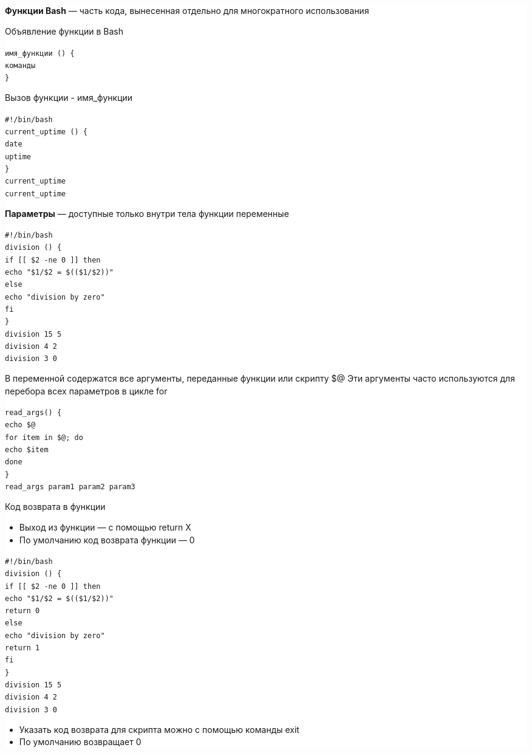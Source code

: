 ```
```
**Функции Bash** — часть кода, вынесенная отдельно для многократного использования

Объявление функции в Bash
```
имя_функции () {
команды
}
```
Вызов функции - имя_функции
```
#!/bin/bash
current_uptime () {
date
uptime
}
current_uptime
current_uptime
```

**Параметры** — доступные только внутри тела функции переменные
```
#!/bin/bash
division () {
if [[ $2 -ne 0 ]] then
echo "$1/$2 = $(($1/$2))"
else
echo "division by zero"
fi
}
division 15 5
division 4 2
division 3 0
```

В переменной содержатся все аргументы, переданные функции или скрипту $@ Эти аргументы часто используются для перебора всех параметров в цикле for

```
read_args() {
echo $@
for item in $@; do
echo $item
done
}
read_args param1 param2 param3
```
Код возврата в функции
- Выход из функции — с помощью return Х
- По умолчанию код возврата функции — 0
```
#!/bin/bash
division () {
if [[ $2 -ne 0 ]] then
echo "$1/$2 = $(($1/$2))"
return 0
else
echo "division by zero"
return 1
fi
}
division 15 5
division 4 2
division 3 0
```
- Указать код возврата для скрипта можно с помощью команды exit
- По умолчанию возвращает 0